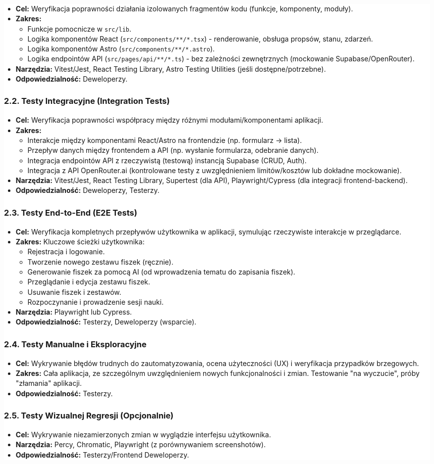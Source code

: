 - **Cel:** Weryfikacja poprawności działania izolowanych fragmentów kodu (funkcje, komponenty, moduły).
- **Zakres:**
  - Funkcje pomocnicze w `src/lib`.
  - Logika komponentów React (`src/components/**/*.tsx`) - renderowanie, obsługa propsów, stanu, zdarzeń.
  - Logika komponentów Astro (`src/components/**/*.astro`).
  - Logika endpointów API (`src/pages/api/**/*.ts`) - bez zależności zewnętrznych (mockowanie Supabase/OpenRouter).
- **Narzędzia:** Vitest/Jest, React Testing Library, Astro Testing Utilities (jeśli dostępne/potrzebne).
- **Odpowiedzialność:** Deweloperzy.

### 2.2. Testy Integracyjne (Integration Tests)

- **Cel:** Weryfikacja poprawności współpracy między różnymi modułami/komponentami aplikacji.
- **Zakres:**
  - Interakcje między komponentami React/Astro na frontendzie (np. formularz -> lista).
  - Przepływ danych między frontendem a API (np. wysłanie formularza, odebranie danych).
  - Integracja endpointów API z rzeczywistą (testową) instancją Supabase (CRUD, Auth).
  - Integracja z API OpenRouter.ai (kontrolowane testy z uwzględnieniem limitów/kosztów lub dokładne mockowanie).
- **Narzędzia:** Vitest/Jest, React Testing Library, Supertest (dla API), Playwright/Cypress (dla integracji frontend-backend).
- **Odpowiedzialność:** Deweloperzy, Testerzy.

### 2.3. Testy End-to-End (E2E Tests)

- **Cel:** Weryfikacja kompletnych przepływów użytkownika w aplikacji, symulując rzeczywiste interakcje w przeglądarce.
- **Zakres:** Kluczowe ścieżki użytkownika:
  - Rejestracja i logowanie.
  - Tworzenie nowego zestawu fiszek (ręcznie).
  - Generowanie fiszek za pomocą AI (od wprowadzenia tematu do zapisania fiszek).
  - Przeglądanie i edycja zestawu fiszek.
  - Usuwanie fiszek i zestawów.
  - Rozpoczynanie i prowadzenie sesji nauki.
- **Narzędzia:** Playwright lub Cypress.
- **Odpowiedzialność:** Testerzy, Deweloperzy (wsparcie).

### 2.4. Testy Manualne i Eksploracyjne

- **Cel:** Wykrywanie błędów trudnych do zautomatyzowania, ocena użyteczności (UX) i weryfikacja przypadków brzegowych.
- **Zakres:** Cała aplikacja, ze szczególnym uwzględnieniem nowych funkcjonalności i zmian. Testowanie "na wyczucie", próby "złamania" aplikacji.
- **Odpowiedzialność:** Testerzy.

### 2.5. Testy Wizualnej Regresji (Opcjonalnie)

- **Cel:** Wykrywanie niezamierzonych zmian w wyglądzie interfejsu użytkownika.
- **Narzędzia:** Percy, Chromatic, Playwright (z porównywaniem screenshotów).
- **Odpowiedzialność:** Testerzy/Frontend Deweloperzy.
